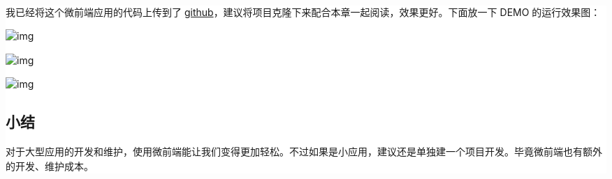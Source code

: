 我已经将这个微前端应用的代码上传到了 [github](https://github.com/woai3c/micro-frontend-demo)，建议将项目克隆下来配合本章一起阅读，效果更好。下面放一下 DEMO 的运行效果图：

![img](https://segmentfault.com/img/remote/1460000039110983)

![img](https://segmentfault.com/img/remote/1460000039110980)

![img](https://segmentfault.com/img/remote/1460000039110982)

## 小结

对于大型应用的开发和维护，使用微前端能让我们变得更加轻松。不过如果是小应用，建议还是单独建一个项目开发。毕竟微前端也有额外的开发、维护成本。